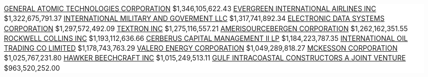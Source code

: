 <td height="13"><a href="http://www.warisbusiness.com/?s=GENERAL%20ATOMIC%20TECHNOLOGIES%20CORPORATION" >GENERAL ATOMIC TECHNOLOGIES CORPORATION</a></td>
<td>$1,346,105,622.43</td>
</tr>
<tr height="13">
<td height="13"><a href="http://www.warisbusiness.com/?s=EVERGREEN%20INTERNATIONAL%20AIRLINES%20INC" >EVERGREEN INTERNATIONAL AIRLINES INC</a></td>
<td>$1,322,675,791.37</td>
</tr>
<tr height="13">
<td height="13"><a href="http://www.warisbusiness.com/?s=INTERNATIONAL%20MILITARY%20AND%20GOVERMENT%20LLC" >INTERNATIONAL MILITARY AND GOVERMENT LLC</a></td>
<td>$1,317,741,892.34</td>
</tr>
<tr height="13">
<td height="13"><a href="http://www.warisbusiness.com/?s=ELECTRONIC%20DATA%20SYSTEMS%20CORPORATION" >ELECTRONIC DATA SYSTEMS CORPORATION</a></td>
<td>$1,297,572,492.09</td>
</tr>
<tr height="13">
<td height="13"><a href="http://www.warisbusiness.com/?s=TEXTRON%20INC" >TEXTRON INC</a></td>
<td>$1,275,116,557.21</td>
</tr>
<tr height="13">
<td height="13"><a href="http://www.warisbusiness.com/?s=AMERISOURCEBERGEN%20CORPORATION" >AMERISOURCEBERGEN CORPORATION</a></td>
<td>$1,262,162,351.55</td>
</tr>
<tr height="13">
<td height="13"><a href="http://www.warisbusiness.com/?s=ROCKWELL%20COLLINS%20INC" >ROCKWELL COLLINS INC</a></td>
<td>$1,193,112,636.66</td>
</tr>
<tr height="13">
<td height="13"><a href="http://www.warisbusiness.com/?s=CERBERUS%20CAPITAL%20MANAGEMENT%20II%20LP" >CERBERUS CAPITAL MANAGEMENT II LP</a></td>
<td>$1,184,223,787.35</td>
</tr>
<tr height="13">
<td height="13"><a href="http://www.warisbusiness.com/?s=INTERNATIONAL%20OIL%20TRADING%20CO%20LIMITED" >INTERNATIONAL OIL TRADING CO LIMITED</a></td>
<td>$1,178,743,763.29</td>
</tr>
<tr height="13">
<td height="13"><a href="http://www.warisbusiness.com/?s=VALERO%20ENERGY%20CORPORATION" >VALERO ENERGY CORPORATION</a></td>
<td>$1,049,289,818.27</td>
</tr>
<tr height="13">
<td height="13"><a href="http://www.warisbusiness.com/?s=MCKESSON%20CORPORATION" >MCKESSON CORPORATION</a></td>
<td>$1,025,767,231.80</td>
</tr>
<tr height="13">
<td height="13"><a href="http://www.warisbusiness.com/?s=HAWKER%20BEECHCRAFT%20INC" >HAWKER BEECHCRAFT INC</a></td>
<td>$1,015,249,513.11</td>
</tr>
<tr height="13">
<td height="13"><a href="http://www.warisbusiness.com/?s=GULF%20INTRACOASTAL%20CONSTRUCTORS%20A%20JOINT%20VENTURE" >GULF INTRACOASTAL CONSTRUCTORS A JOINT VENTURE</a></td>
<td>$963,520,252.00</td>
</tr>
<tr height="13">